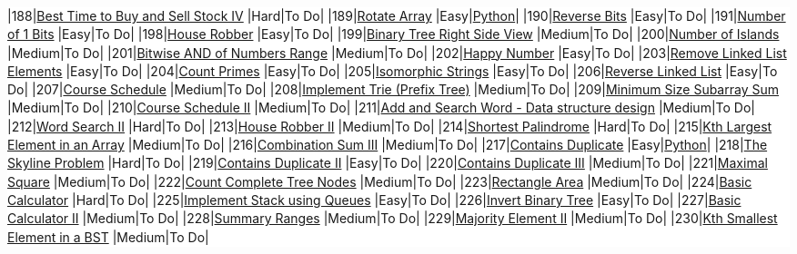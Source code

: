 |188|[Best Time to Buy and Sell Stock IV](https://leetcode.com/problems/best-time-to-buy-and-sell-stock-iv/description/) |Hard|To Do|
|189|[Rotate Array](https://leetcode.com/problems/rotate-array/description/) |Easy|[Python](https://github.com/joyfeel/leetcode/blob/master/leetcode-algorithms/189.%20Rotate%20Array/solution.py)|
|190|[Reverse Bits](https://leetcode.com/problems/reverse-bits/description/) |Easy|To Do|
|191|[Number of 1 Bits](https://leetcode.com/problems/number-of-1-bits/description/) |Easy|To Do|
|198|[House Robber](https://leetcode.com/problems/house-robber/description/) |Easy|To Do|
|199|[Binary Tree Right Side View](https://leetcode.com/problems/binary-tree-right-side-view/description/) |Medium|To Do|
|200|[Number of Islands](https://leetcode.com/problems/number-of-islands/description/) |Medium|To Do|
|201|[Bitwise AND of Numbers Range](https://leetcode.com/problems/bitwise-and-of-numbers-range/description/) |Medium|To Do|
|202|[Happy Number](https://leetcode.com/problems/happy-number/description/) |Easy|To Do|
|203|[Remove Linked List Elements](https://leetcode.com/problems/remove-linked-list-elements/description/) |Easy|To Do|
|204|[Count Primes](https://leetcode.com/problems/count-primes/description/) |Easy|To Do|
|205|[Isomorphic Strings](https://leetcode.com/problems/isomorphic-strings/description/) |Easy|To Do|
|206|[Reverse Linked List](https://leetcode.com/problems/reverse-linked-list/description/) |Easy|To Do|
|207|[Course Schedule](https://leetcode.com/problems/course-schedule/description/) |Medium|To Do|
|208|[Implement Trie (Prefix Tree)](https://leetcode.com/problems/implement-trie-prefix-tree/description/) |Medium|To Do|
|209|[Minimum Size Subarray Sum](https://leetcode.com/problems/minimum-size-subarray-sum/description/) |Medium|To Do|
|210|[Course Schedule II](https://leetcode.com/problems/course-schedule-ii/description/) |Medium|To Do|
|211|[Add and Search Word - Data structure design](https://leetcode.com/problems/add-and-search-word-data-structure-design/description/) |Medium|To Do|
|212|[Word Search II](https://leetcode.com/problems/word-search-ii/description/) |Hard|To Do|
|213|[House Robber II](https://leetcode.com/problems/house-robber-ii/description/) |Medium|To Do|
|214|[Shortest Palindrome](https://leetcode.com/problems/shortest-palindrome/description/) |Hard|To Do|
|215|[Kth Largest Element in an Array](https://leetcode.com/problems/kth-largest-element-in-an-array/description/) |Medium|To Do|
|216|[Combination Sum III](https://leetcode.com/problems/combination-sum-iii/description/) |Medium|To Do|
|217|[Contains Duplicate](https://leetcode.com/problems/contains-duplicate/description/) |Easy|[Python](https://github.com/joyfeel/leetcode/blob/master/leetcode-algorithms/217.%20Contains%20Duplicate/solution.py)|
|218|[The Skyline Problem](https://leetcode.com/problems/the-skyline-problem/description/) |Hard|To Do|
|219|[Contains Duplicate II](https://leetcode.com/problems/contains-duplicate-ii/description/) |Easy|To Do|
|220|[Contains Duplicate III](https://leetcode.com/problems/contains-duplicate-iii/description/) |Medium|To Do|
|221|[Maximal Square](https://leetcode.com/problems/maximal-square/description/) |Medium|To Do|
|222|[Count Complete Tree Nodes](https://leetcode.com/problems/count-complete-tree-nodes/description/) |Medium|To Do|
|223|[Rectangle Area](https://leetcode.com/problems/rectangle-area/description/) |Medium|To Do|
|224|[Basic Calculator](https://leetcode.com/problems/basic-calculator/description/) |Hard|To Do|
|225|[Implement Stack using Queues](https://leetcode.com/problems/implement-stack-using-queues/description/) |Easy|To Do|
|226|[Invert Binary Tree](https://leetcode.com/problems/invert-binary-tree/description/) |Easy|To Do|
|227|[Basic Calculator II](https://leetcode.com/problems/basic-calculator-ii/description/) |Medium|To Do|
|228|[Summary Ranges](https://leetcode.com/problems/summary-ranges/description/) |Medium|To Do|
|229|[Majority Element II](https://leetcode.com/problems/majority-element-ii/description/) |Medium|To Do|
|230|[Kth Smallest Element in a BST](https://leetcode.com/problems/kth-smallest-element-in-a-bst/description/) |Medium|To Do|